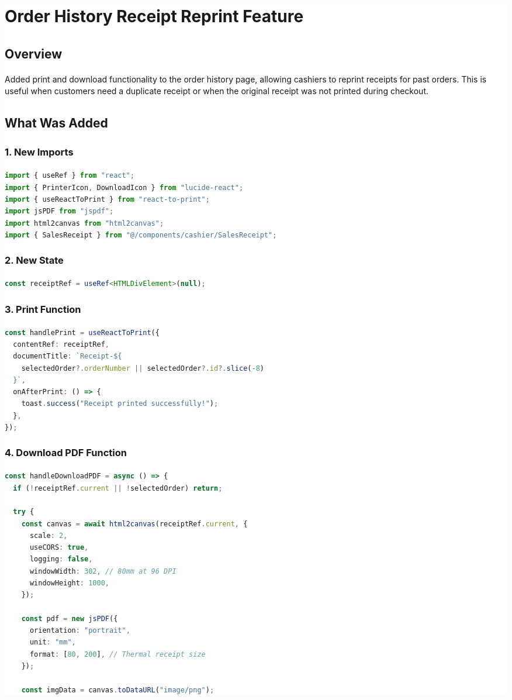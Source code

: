 # Order History Receipt Reprint Feature

## Overview

Added print and download functionality to the order history page, allowing cashiers to reprint receipts for past orders. This is useful when customers need a duplicate receipt or when the original receipt was not printed during checkout.

## What Was Added

### 1. New Imports

```typescript
import { useRef } from "react";
import { PrinterIcon, DownloadIcon } from "lucide-react";
import { useReactToPrint } from "react-to-print";
import jsPDF from "jspdf";
import html2canvas from "html2canvas";
import { SalesReceipt } from "@/components/cashier/SalesReceipt";
```

### 2. New State

```typescript
const receiptRef = useRef<HTMLDivElement>(null);
```

### 3. Print Function

```typescript
const handlePrint = useReactToPrint({
  contentRef: receiptRef,
  documentTitle: `Receipt-${
    selectedOrder?.orderNumber || selectedOrder?.id?.slice(-8)
  }`,
  onAfterPrint: () => {
    toast.success("Receipt printed successfully!");
  },
});
```

### 4. Download PDF Function

```typescript
const handleDownloadPDF = async () => {
  if (!receiptRef.current || !selectedOrder) return;

  try {
    const canvas = await html2canvas(receiptRef.current, {
      scale: 2,
      useCORS: true,
      logging: false,
      windowWidth: 302, // 80mm at 96 DPI
      windowHeight: 1000,
    });

    const pdf = new jsPDF({
      orientation: "portrait",
      unit: "mm",
      format: [80, 200], // Thermal receipt size
    });

    const imgData = canvas.toDataURL("image/png");
```
